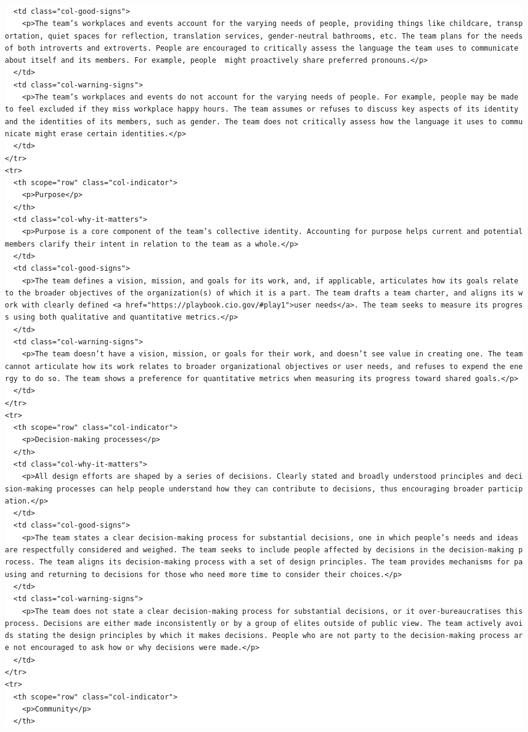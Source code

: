      <td class="col-good-signs">
        <p>The team’s workplaces and events account for the varying needs of people, providing things like childcare, transportation, quiet spaces for reflection, translation services, gender-neutral bathrooms, etc. The team plans for the needs of both introverts and extroverts. People are encouraged to critically assess the language the team uses to communicate about itself and its members. For example, people  might proactively share preferred pronouns.</p>
      </td>
      <td class="col-warning-signs">
        <p>The team’s workplaces and events do not account for the varying needs of people. For example, people may be made to feel excluded if they miss workplace happy hours. The team assumes or refuses to discuss key aspects of its identity and the identities of its members, such as gender. The team does not critically assess how the language it uses to communicate might erase certain identities.</p>
      </td>
    </tr>
    <tr>
      <th scope="row" class="col-indicator">
        <p>Purpose</p>
      </th>
      <td class="col-why-it-matters">
        <p>Purpose is a core component of the team’s collective identity. Accounting for purpose helps current and potential members clarify their intent in relation to the team as a whole.</p>
      </td>
      <td class="col-good-signs">
        <p>The team defines a vision, mission, and goals for its work, and, if applicable, articulates how its goals relate to the broader objectives of the organization(s) of which it is a part. The team drafts a team charter, and aligns its work with clearly defined <a href="https://playbook.cio.gov/#play1">user needs</a>. The team seeks to measure its progress using both qualitative and quantitative metrics.</p>
      </td>
      <td class="col-warning-signs">
        <p>The team doesn’t have a vision, mission, or goals for their work, and doesn’t see value in creating one. The team cannot articulate how its work relates to broader organizational objectives or user needs, and refuses to expend the energy to do so. The team shows a preference for quantitative metrics when measuring its progress toward shared goals.</p>
      </td>
    </tr>
    <tr>
      <th scope="row" class="col-indicator">
        <p>Decision-making processes</p>
      </th>
      <td class="col-why-it-matters">
        <p>All design efforts are shaped by a series of decisions. Clearly stated and broadly understood principles and decision-making processes can help people understand how they can contribute to decisions, thus encouraging broader participation.</p>
      </td>
      <td class="col-good-signs">
        <p>The team states a clear decision-making process for substantial decisions, one in which people’s needs and ideas are respectfully considered and weighed. The team seeks to include people affected by decisions in the decision-making process. The team aligns its decision-making process with a set of design principles. The team provides mechanisms for pausing and returning to decisions for those who need more time to consider their choices.</p>
      </td>
      <td class="col-warning-signs">
        <p>The team does not state a clear decision-making process for substantial decisions, or it over-bureaucratises this process. Decisions are either made inconsistently or by a group of elites outside of public view. The team actively avoids stating the design principles by which it makes decisions. People who are not party to the decision-making process are not encouraged to ask how or why decisions were made.</p>
      </td>
    </tr>
    <tr>
      <th scope="row" class="col-indicator">
        <p>Community</p>
      </th>